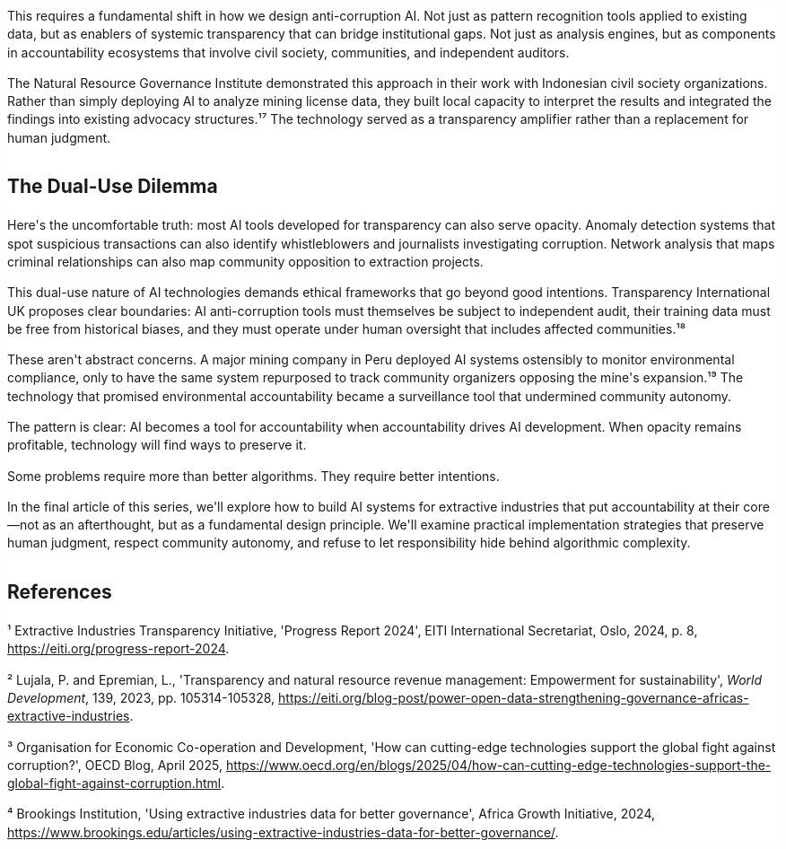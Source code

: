 This requires a fundamental shift in how we design anti-corruption AI. Not just as pattern recognition tools applied to existing data, but as enablers of systemic transparency that can bridge institutional gaps. Not just as analysis engines, but as components in accountability ecosystems that involve civil society, communities, and independent auditors.

The Natural Resource Governance Institute demonstrated this approach in their work with Indonesian civil society organizations. Rather than simply deploying AI to analyze mining license data, they built local capacity to interpret the results and integrated the findings into existing advocacy structures.¹⁷ The technology served as a transparency amplifier rather than a replacement for human judgment.

## The Dual-Use Dilemma

Here's the uncomfortable truth: most AI tools developed for transparency can also serve opacity. Anomaly detection systems that spot suspicious transactions can also identify whistleblowers and journalists investigating corruption. Network analysis that maps criminal relationships can also map community opposition to extraction projects.

This dual-use nature of AI technologies demands ethical frameworks that go beyond good intentions. Transparency International UK proposes clear boundaries: AI anti-corruption tools must themselves be subject to independent audit, their training data must be free from historical biases, and they must operate under human oversight that includes affected communities.¹⁸

These aren't abstract concerns. A major mining company in Peru deployed AI systems ostensibly to monitor environmental compliance, only to have the same system repurposed to track community organizers opposing the mine's expansion.¹⁹ The technology that promised environmental accountability became a surveillance tool that undermined community autonomy.

The pattern is clear: AI becomes a tool for accountability when accountability drives AI development. When opacity remains profitable, technology will find ways to preserve it.

Some problems require more than better algorithms. They require better intentions.

In the final article of this series, we'll explore how to build AI systems for extractive industries that put accountability at their core—not as an afterthought, but as a fundamental design principle. We'll examine practical implementation strategies that preserve human judgment, respect community autonomy, and refuse to let responsibility hide behind algorithmic complexity.

## References

¹ Extractive Industries Transparency Initiative, 'Progress Report 2024', EITI International Secretariat, Oslo, 2024, p. 8, https://eiti.org/progress-report-2024.

² Lujala, P. and Epremian, L., 'Transparency and natural resource revenue management: Empowerment for sustainability', *World Development*, 139, 2023, pp. 105314-105328, https://eiti.org/blog-post/power-open-data-strengthening-governance-africas-extractive-industries.

³ Organisation for Economic Co-operation and Development, 'How can cutting-edge technologies support the global fight against corruption?', OECD Blog, April 2025, https://www.oecd.org/en/blogs/2025/04/how-can-cutting-edge-technologies-support-the-global-fight-against-corruption.html.

⁴ Brookings Institution, 'Using extractive industries data for better governance', Africa Growth Initiative, 2024, https://www.brookings.edu/articles/using-extractive-industries-data-for-better-governance/.
